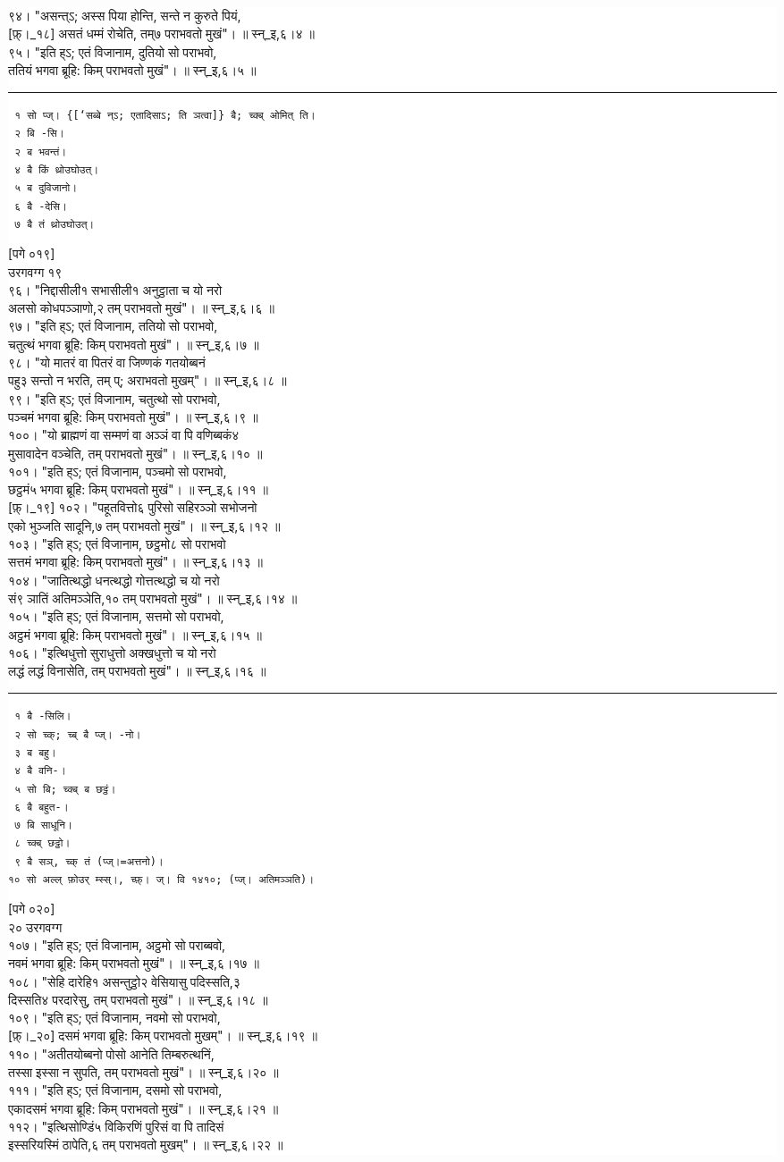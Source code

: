 ९४। "असन्त्ऽ; अस्स पिया होन्ति, सन्ते न कुरुते पियं,  
[फ़्।_१८] असतं धम्मं रोचेति, तम्७ पराभवतो मुखं"। ॥ स्न्_इ,६।४ ॥  
९५। "इति ह्ऽ; एतं विजानाम, दुतियो सो पराभवो,  
             ततियं भगवा ब्रूहि: किम् पराभवतो मुखं"। ॥ स्न्_इ,६।५ ॥  
    
--------------------------------------------------------------------------  
     १ सो प्ज्। {[‘सब्बे न्ऽ; एतादिसाऽ; ति ञत्वा]} बै; च्क्ब् ओमित् ति।  
     २ बि -सि।  
     २ ब भवन्तं।  
     ४ बै किं थ्रोउघोउत्।  
     ५ ब दुविजानो।  
     ६ बै -देसि।  
     ७ बै तं थ्रोउघोउत्।  
    
[पगे ०१९]  
                                    उरगवग्ग १९  
९६। "निद्दासीली१ सभासीली१ अनुट्ठाता च यो नरो  
              अलसो कोधपञ्ञाणो,२ तम् पराभवतो मुखं"। ॥ स्न्_इ,६।६ ॥  
९७। "इति ह्ऽ; एतं विजानाम, ततियो सो पराभवो,  
             चतुत्थं भगवा ब्रूहि: किम् पराभवतो मुखं"। ॥ स्न्_इ,६।७ ॥  
९८। "यो मातरं वा पितरं वा जिण्णकं गतयोब्बनं  
             पहु३ सन्तो न भरति, तम् प्; अराभवतो मुखम्"। ॥ स्न्_इ,६।८ ॥  
९९। "इति ह्ऽ; एतं विजानाम, चतुत्थो सो पराभवो,  
             पञ्चमं भगवा ब्रूहि: किम् पराभवतो मुखं"। ॥ स्न्_इ,६।९ ॥  
१००। "यो ब्राह्मणं वा सम्मणं वा अञ्ञं वा पि वणिब्बकं४  
              मुसावादेन वञ्चेति, तम् पराभवतो मुखं"। ॥ स्न्_इ,६।१० ॥  
१०१। "इति ह्ऽ; एतं विजानाम, पञ्चमो सो पराभवो,  
              छट्ठमं५ भगवा ब्रूहि: किम् पराभवतो मुखं"। ॥ स्न्_इ,६।११ ॥  
[फ़्।_१९] १०२। "पहूतवित्तो६ पुरिसो सहिरञ्ञो सभोजनो  
              एको भुञ्जति सादूनि,७ तम् पराभवतो मुखं"। ॥ स्न्_इ,६।१२ ॥  
१०३। "इति ह्ऽ; एतं विजानाम, छट्ठमो८ सो पराभवो  
              सत्तमं भगवा ब्रूहि: किम् पराभवतो मुखं"। ॥ स्न्_इ,६।१३ ॥  
१०४। "जातित्थद्धो धनत्थद्धो गोत्तत्थद्धो च यो नरो  
              सं९ ञातिं अतिमञ्ञेति,१० तम् पराभवतो मुखं"। ॥ स्न्_इ,६।१४ ॥  
१०५। "इति ह्ऽ; एतं विजानाम, सत्तमो सो पराभवो,  
              अट्ठमं भगवा ब्रूहि: किम् पराभवतो मुखं"। ॥ स्न्_इ,६।१५ ॥  
१०६। "इत्थिधुत्तो सुराधुत्तो अक्खधुत्तो च यो नरो  
              लद्धं लद्धं विनासेति, तम् पराभवतो मुखं"। ॥ स्न्_इ,६।१६ ॥  
    
--------------------------------------------------------------------------  
     १ बै -सिलि।  
     २ सो च्क्; च्ब् बै प्ज्। -नो।  
     ३ ब बहु।  
     ४ बै वनि-।  
     ५ सो बि; च्क्ब् ब छट्ठं।  
     ६ बै बहुत-।  
     ७ बि साधूनि।  
     ८ च्क्ब् छट्ठो।  
     ९ बै सञ्, च्क् तं (प्ज्।=अत्तनो)।  
    १० सो अल्ल् फ़ोउर् म्स्स्।, च्फ़्। ज्। वि १४१०; (प्ज्। अतिमञ्ञति)।  
    
[पगे ०२०]  
२० उरगवग्ग  
१०७। "इति ह्ऽ; एतं विजानाम, अट्ठमो सो पराब्बवो,  
              नवमं भगवा ब्रूहि: किम् पराभवतो मुखं"। ॥ स्न्_इ,६।१७ ॥  
१०८। "सेहि दारेहि१ असन्तुट्ठो२ वेसियासु पदिस्सति,३  
              दिस्सति४ परदारेसु, तम् पराभवतो मुखं"। ॥ स्न्_इ,६।१८ ॥  
१०९। "इति ह्ऽ; एतं विजानाम, नवमो सो पराभवो,  
[फ़्।_२०] दसमं भगवा ब्रूहि: किम् पराभवतो मुखम्"। ॥ स्न्_इ,६।१९ ॥  
११०। "अतीतयोब्बनो पोसो आनेति तिम्बरुत्थनिं,  
              तस्सा इस्सा न सुपति, तम् पराभवतो मुखं"। ॥ स्न्_इ,६।२० ॥  
१११। "इति ह्ऽ; एतं विजानाम, दसमो सो पराभवो,  
              एकादसमं भगवा ब्रूहि: किम् पराभवतो मुखं"। ॥ स्न्_इ,६।२१ ॥  
११२। "इत्थिसोण्डिं५ विकिरणिं पुरिसं वा पि तादिसं  
              इस्सरियस्मिं ठापेति,६ तम् पराभवतो मुखम्"। ॥ स्न्_इ,६।२२ ॥  